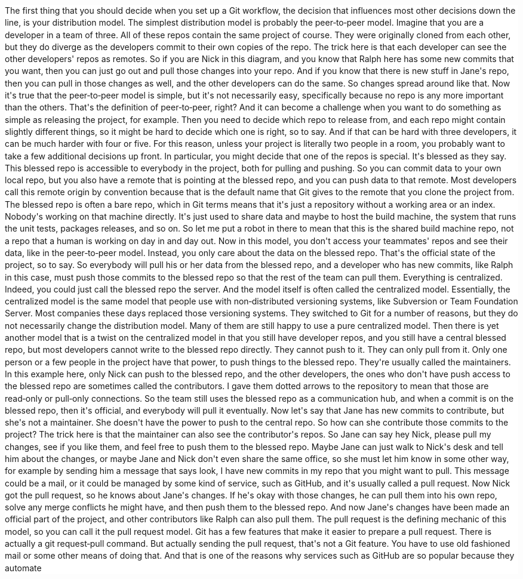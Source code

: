 The first thing that you should decide when you set up a Git workflow, the decision that influences most other decisions down the line, is your distribution model. The simplest distribution model is probably the peer‑to‑peer model. Imagine that you are a developer in a team of three. All of these repos contain the same project of course. They were originally cloned from each other, but they do diverge as the developers commit to their own copies of the repo. The trick here is that each developer can see the other developers' repos as remotes. So if you are Nick in this diagram, and you know that Ralph here has some new commits that you want, then you can just go out and pull those changes into your repo. And if you know that there is new stuff in Jane's repo, then you can pull in those changes as well, and the other developers can do the same. So changes spread around like that. Now it's true that the peer‑to‑peer model is simple, but it's not necessarily easy, specifically because no repo is any more important than the others. That's the definition of peer‑to‑peer, right? And it can become a challenge when you want to do something as simple as releasing the project, for example. Then you need to decide which repo to release from, and each repo might contain slightly different things, so it might be hard to decide which one is right, so to say. And if that can be hard with three developers, it can be much harder with four or five. For this reason, unless your project is literally two people in a room, you probably want to take a few additional decisions up front. In particular, you might decide that one of the repos is special. It's blessed as they say. This blessed repo is accessible to everybody in the project, both for pulling and pushing. So you can commit data to your own local repo, but you also have a remote that is pointing at the blessed repo, and you can push data to that remote. Most developers call this remote origin by convention because that is the default name that Git gives to the remote that you clone the project from. The blessed repo is often a bare repo, which in Git terms means that it's just a repository without a working area or an index. Nobody's working on that machine directly. It's just used to share data and maybe to host the build machine, the system that runs the unit tests, packages releases, and so on. So let me put a robot in there to mean that this is the shared build machine repo, not a repo that a human is working on day in and day out. Now in this model, you don't access your teammates' repos and see their data, like in the peer‑to‑peer model. Instead, you only care about the data on the blessed repo. That's the official state of the project, so to say. So everybody will pull his or her data from the blessed repo, and a developer who has new commits, like Ralph in this case, must push those commits to the blessed repo so that the rest of the team can pull them. Everything is centralized. Indeed, you could just call the blessed repo the server. And the model itself is often called the centralized model. Essentially, the centralized model is the same model that people use with non‑distributed versioning systems, like Subversion or Team Foundation Server. Most companies these days replaced those versioning systems. They switched to Git for a number of reasons, but they do not necessarily change the distribution model. Many of them are still happy to use a pure centralized model. Then there is yet another model that is a twist on the centralized model in that you still have developer repos, and you still have a central blessed repo, but most developers cannot write to the blessed repo directly. They cannot push to it. They can only pull from it. Only one person or a few people in the project have that power, to push things to the blessed repo. They're usually called the maintainers. In this example here, only Nick can push to the blessed repo, and the other developers, the ones who don't have push access to the blessed repo are sometimes called the contributors. I gave them dotted arrows to the repository to mean that those are read‑only or pull‑only connections. So the team still uses the blessed repo as a communication hub, and when a commit is on the blessed repo, then it's official, and everybody will pull it eventually. Now let's say that Jane has new commits to contribute, but she's not a maintainer. She doesn't have the power to push to the central repo. So how can she contribute those commits to the project? The trick here is that the maintainer can also see the contributor's repos. So Jane can say hey Nick, please pull my changes, see if you like them, and feel free to push them to the blessed repo. Maybe Jane can just walk to Nick's desk and tell him about the changes, or maybe Jane and Nick don't even share the same office, so she must let him know in some other way, for example by sending him a message that says look, I have new commits in my repo that you might want to pull. This message could be a mail, or it could be managed by some kind of service, such as GitHub, and it's usually called a pull request. Now Nick got the pull request, so he knows about Jane's changes. If he's okay with those changes, he can pull them into his own repo, solve any merge conflicts he might have, and then push them to the blessed repo. And now Jane's changes have been made an official part of the project, and other contributors like Ralph can also pull them. The pull request is the defining mechanic of this model, so you can call it the pull request model. Git has a few features that make it easier to prepare a pull request. There is actually a git request‑pull command. But actually sending the pull request, that's not a Git feature. You have to use old fashioned mail or some other means of doing that. And that is one of the reasons why services such as GitHub are so popular because they automate